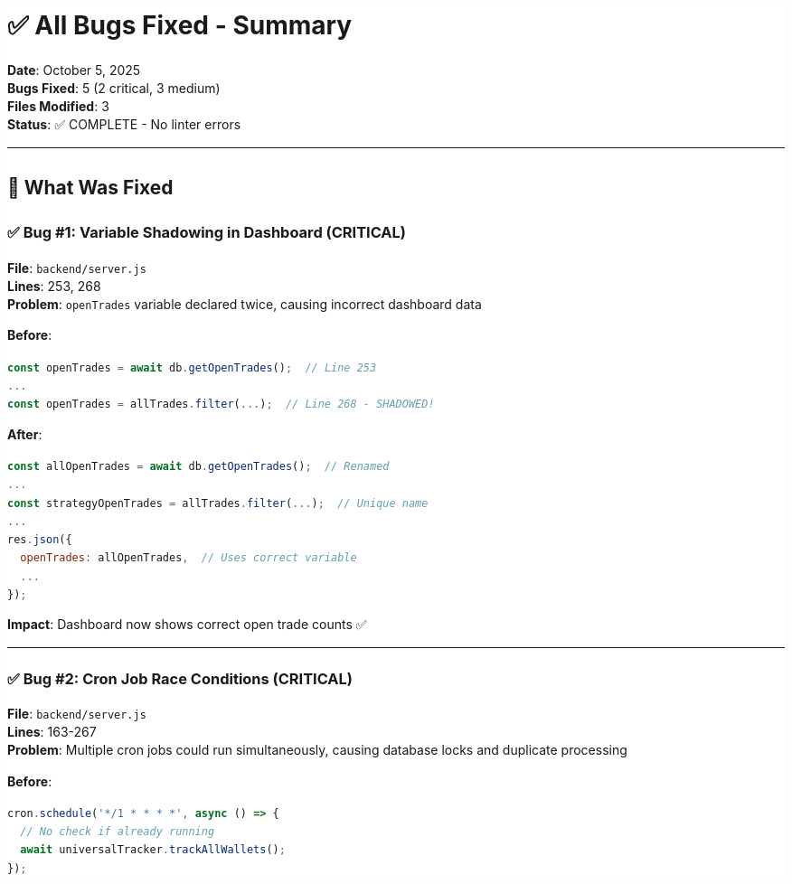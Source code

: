# ✅ All Bugs Fixed - Summary

**Date**: October 5, 2025  
**Bugs Fixed**: 5 (2 critical, 3 medium)  
**Files Modified**: 3  
**Status**: ✅ COMPLETE - No linter errors

---

## 🎯 What Was Fixed

### ✅ Bug #1: Variable Shadowing in Dashboard (CRITICAL)
**File**: `backend/server.js`  
**Lines**: 253, 268  
**Problem**: `openTrades` variable declared twice, causing incorrect dashboard data

**Before**:
```javascript
const openTrades = await db.getOpenTrades();  // Line 253
...
const openTrades = allTrades.filter(...);  // Line 268 - SHADOWED!
```

**After**:
```javascript
const allOpenTrades = await db.getOpenTrades();  // Renamed
...
const strategyOpenTrades = allTrades.filter(...);  // Unique name
...
res.json({
  openTrades: allOpenTrades,  // Uses correct variable
  ...
});
```

**Impact**: Dashboard now shows correct open trade counts ✅

---

### ✅ Bug #2: Cron Job Race Conditions (CRITICAL)
**File**: `backend/server.js`  
**Lines**: 163-267  
**Problem**: Multiple cron jobs could run simultaneously, causing database locks and duplicate processing

**Before**:
```javascript
cron.schedule('*/1 * * * *', async () => {
  // No check if already running
  await universalTracker.trackAllWallets();
});
```
